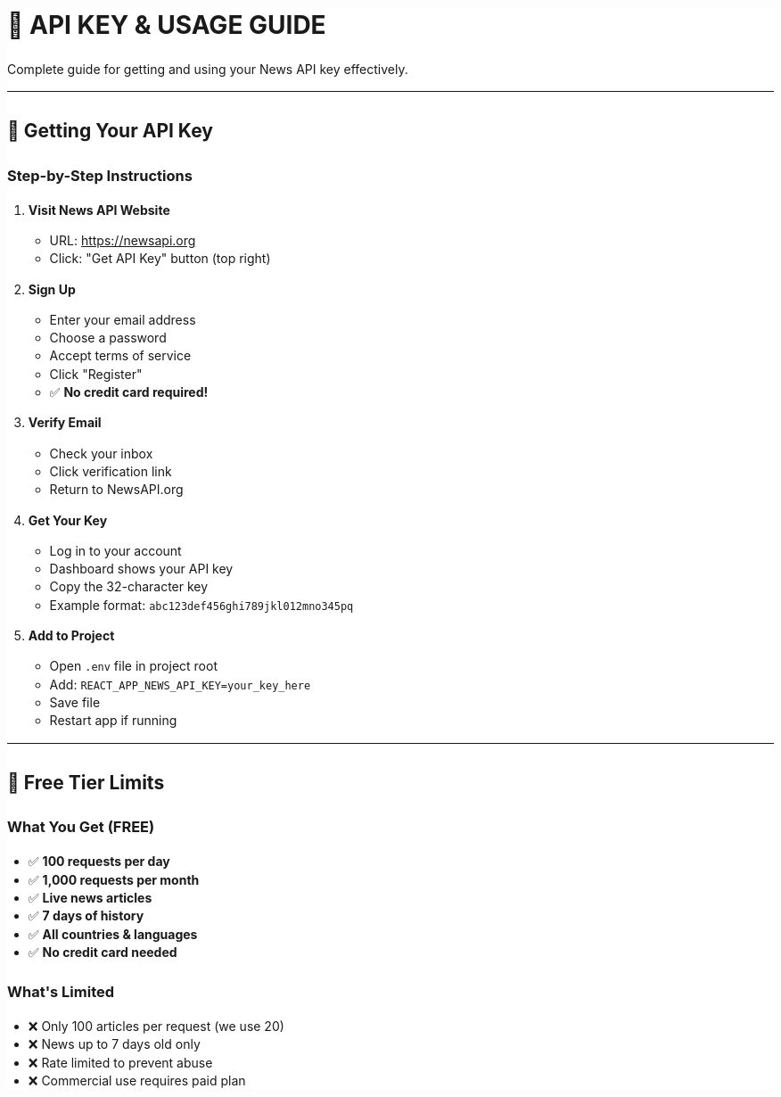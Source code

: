 # 🔑 API KEY & USAGE GUIDE

Complete guide for getting and using your News API key effectively.

---

## 📝 Getting Your API Key

### Step-by-Step Instructions

1. **Visit News API Website**
   - URL: https://newsapi.org
   - Click: "Get API Key" button (top right)

2. **Sign Up**
   - Enter your email address
   - Choose a password
   - Accept terms of service
   - Click "Register"
   - ✅ **No credit card required!**

3. **Verify Email**
   - Check your inbox
   - Click verification link
   - Return to NewsAPI.org

4. **Get Your Key**
   - Log in to your account
   - Dashboard shows your API key
   - Copy the 32-character key
   - Example format: `abc123def456ghi789jkl012mno345pq`

5. **Add to Project**
   - Open `.env` file in project root
   - Add: `REACT_APP_NEWS_API_KEY=your_key_here`
   - Save file
   - Restart app if running

---

## 🎁 Free Tier Limits

### What You Get (FREE)
- ✅ **100 requests per day**
- ✅ **1,000 requests per month**
- ✅ **Live news articles**
- ✅ **7 days of history**
- ✅ **All countries & languages**
- ✅ **No credit card needed**

### What's Limited
- ❌ Only 100 articles per request (we use 20)
- ❌ News up to 7 days old only
- ❌ Rate limited to prevent abuse
- ❌ Commercial use requires paid plan

